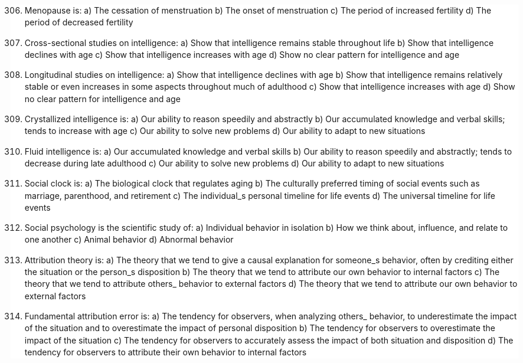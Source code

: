 306. Menopause is:
    a) The cessation of menstruation
    b) The onset of menstruation
    c) The period of increased fertility
    d) The period of decreased fertility

307. Cross-sectional studies on intelligence:
    a) Show that intelligence remains stable throughout life
    b) Show that intelligence declines with age
    c) Show that intelligence increases with age
    d) Show no clear pattern for intelligence and age

308. Longitudinal studies on intelligence:
    a) Show that intelligence declines with age
    b) Show that intelligence remains relatively stable or even increases in some aspects throughout much of adulthood
    c) Show that intelligence increases with age
    d) Show no clear pattern for intelligence and age

309. Crystallized intelligence is:
    a) Our ability to reason speedily and abstractly
    b) Our accumulated knowledge and verbal skills; tends to increase with age
    c) Our ability to solve new problems
    d) Our ability to adapt to new situations

310. Fluid intelligence is:
    a) Our accumulated knowledge and verbal skills
    b) Our ability to reason speedily and abstractly; tends to decrease during late adulthood
    c) Our ability to solve new problems
    d) Our ability to adapt to new situations

311. Social clock is:
    a) The biological clock that regulates aging
    b) The culturally preferred timing of social events such as marriage, parenthood, and retirement
    c) The individual_s personal timeline for life events
    d) The universal timeline for life events

312. Social psychology is the scientific study of:
    a) Individual behavior in isolation
    b) How we think about, influence, and relate to one another
    c) Animal behavior
    d) Abnormal behavior

313. Attribution theory is:
    a) The theory that we tend to give a causal explanation for someone_s behavior, often by crediting either the situation or the person_s disposition
    b) The theory that we tend to attribute our own behavior to internal factors
    c) The theory that we tend to attribute others_ behavior to external factors
    d) The theory that we tend to attribute our own behavior to external factors

314. Fundamental attribution error is:
    a) The tendency for observers, when analyzing others_ behavior, to underestimate the impact of the situation and to overestimate the impact of personal disposition
    b) The tendency for observers to overestimate the impact of the situation
    c) The tendency for observers to accurately assess the impact of both situation and disposition
    d) The tendency for observers to attribute their own behavior to internal factors

